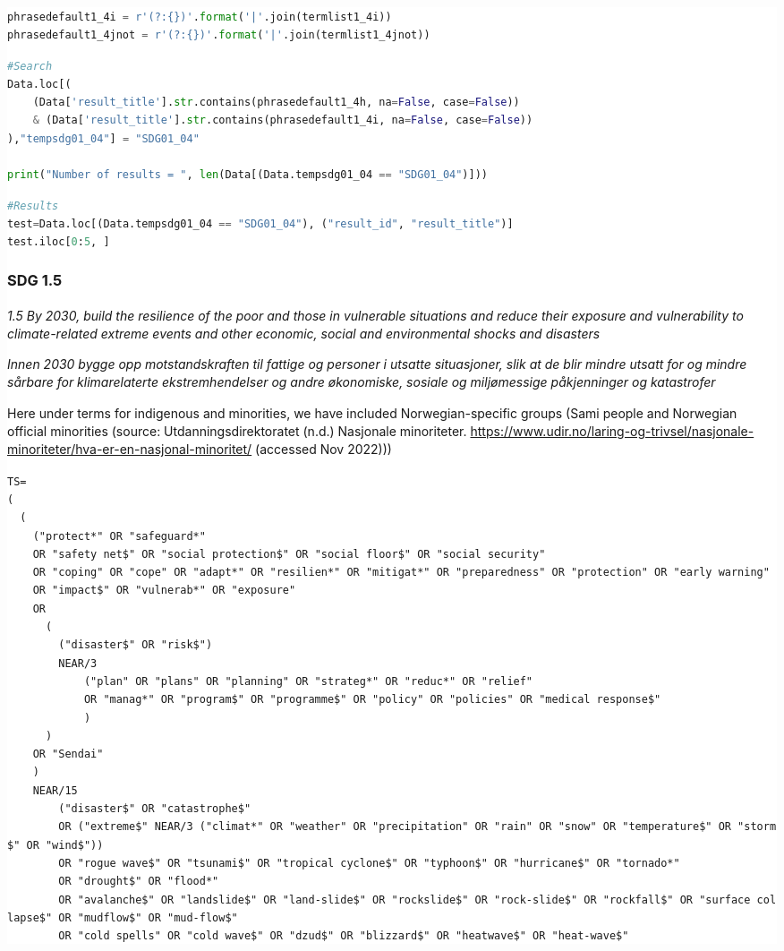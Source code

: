 ```python
phrasedefault1_4i = r'(?:{})'.format('|'.join(termlist1_4i))
phrasedefault1_4jnot = r'(?:{})'.format('|'.join(termlist1_4jnot))
```


```python
#Search 
Data.loc[(
    (Data['result_title'].str.contains(phrasedefault1_4h, na=False, case=False)) 
    & (Data['result_title'].str.contains(phrasedefault1_4i, na=False, case=False))
),"tempsdg01_04"] = "SDG01_04"

print("Number of results = ", len(Data[(Data.tempsdg01_04 == "SDG01_04")])) 
```


```python
#Results
test=Data.loc[(Data.tempsdg01_04 == "SDG01_04"), ("result_id", "result_title")]
test.iloc[0:5, ]
```

### SDG 1.5

*1.5 By 2030, build the resilience of the poor and those in vulnerable situations and reduce their exposure and vulnerability to climate-related extreme events and other economic, social and environmental shocks and disasters*

*Innen 2030 bygge opp motstandskraften til fattige og personer i utsatte situasjoner, slik at de blir mindre utsatt for og mindre sårbare for klimarelaterte ekstremhendelser og andre økonomiske, sosiale og miljømessige påkjenninger og katastrofer*

Here under terms for indigenous and minorities, we have included Norwegian-specific groups (Sami people and Norwegian official minorities (source: Utdanningsdirektoratet (n.d.) Nasjonale minoriteter. https://www.udir.no/laring-og-trivsel/nasjonale-minoriteter/hva-er-en-nasjonal-minoritet/ (accessed Nov 2022)))


```
TS=
(
  (
    ("protect*" OR "safeguard*"  
    OR "safety net$" OR "social protection$" OR "social floor$" OR "social security"
    OR "coping" OR "cope" OR "adapt*" OR "resilien*" OR "mitigat*" OR "preparedness" OR "protection" OR "early warning"
    OR "impact$" OR "vulnerab*" OR "exposure"
    OR
      (
        ("disaster$" OR "risk$")
        NEAR/3
            ("plan" OR "plans" OR "planning" OR "strateg*" OR "reduc*" OR "relief"
            OR "manag*" OR "program$" OR "programme$" OR "policy" OR "policies" OR "medical response$"
            )
      )
    OR "Sendai"
    )
    NEAR/15
        ("disaster$" OR "catastrophe$"
        OR ("extreme$" NEAR/3 ("climat*" OR "weather" OR "precipitation" OR "rain" OR "snow" OR "temperature$" OR "storm$" OR "wind$"))
        OR "rogue wave$" OR "tsunami$" OR "tropical cyclone$" OR "typhoon$" OR "hurricane$" OR "tornado*"
        OR "drought$" OR "flood*"
        OR "avalanche$" OR "landslide$" OR "land-slide$" OR "rockslide$" OR "rock-slide$" OR "rockfall$" OR "surface collapse$" OR "mudflow$" OR "mud-flow$"
        OR "cold spells" OR "cold wave$" OR "dzud$" OR "blizzard$" OR "heatwave$" OR "heat-wave$"
```